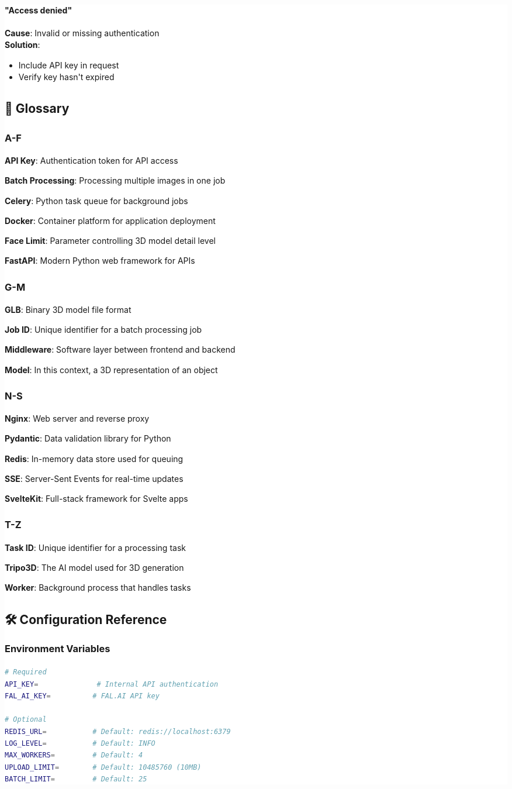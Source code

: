 #### "Access denied"
**Cause**: Invalid or missing authentication  
**Solution**: 
- Include API key in request
- Verify key hasn't expired

## 📖 Glossary

### A-F

**API Key**: Authentication token for API access

**Batch Processing**: Processing multiple images in one job

**Celery**: Python task queue for background jobs

**Docker**: Container platform for application deployment

**Face Limit**: Parameter controlling 3D model detail level

**FastAPI**: Modern Python web framework for APIs

### G-M

**GLB**: Binary 3D model file format

**Job ID**: Unique identifier for a batch processing job

**Middleware**: Software layer between frontend and backend

**Model**: In this context, a 3D representation of an object

### N-S

**Nginx**: Web server and reverse proxy

**Pydantic**: Data validation library for Python

**Redis**: In-memory data store used for queuing

**SSE**: Server-Sent Events for real-time updates

**SvelteKit**: Full-stack framework for Svelte apps

### T-Z

**Task ID**: Unique identifier for a processing task

**Tripo3D**: The AI model used for 3D generation

**Worker**: Background process that handles tasks

## 🛠️ Configuration Reference

### Environment Variables

```bash
# Required
API_KEY=              # Internal API authentication
FAL_AI_KEY=          # FAL.AI API key

# Optional
REDIS_URL=           # Default: redis://localhost:6379
LOG_LEVEL=           # Default: INFO
MAX_WORKERS=         # Default: 4
UPLOAD_LIMIT=        # Default: 10485760 (10MB)
BATCH_LIMIT=         # Default: 25
```
